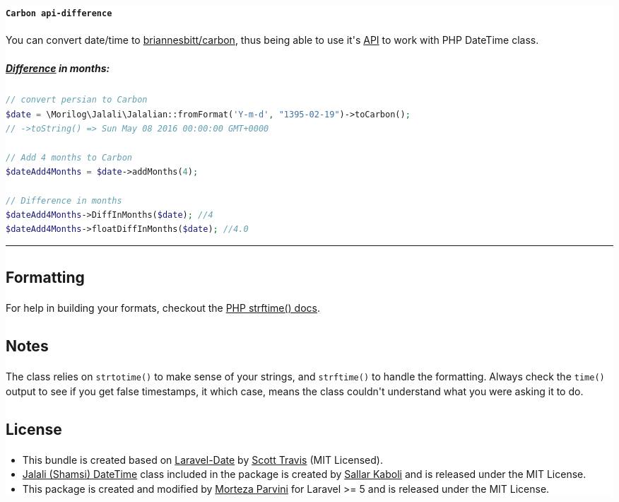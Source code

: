 #### `Carbon api-difference`

You can convert date/time to [briannesbitt/carbon](https://github.com/briannesbitt/carbon), thus being able to use it's [API](https://carbon.nesbot.com/docs/) to work with PHP DateTime class. 

##### [Difference](https://carbon.nesbot.com/docs/#api-difference) in months:

```php
// convert persian to Carbon
$date = \Morilog\Jalali\Jalalian::fromFormat('Y-m-d', "1395-02-19")->toCarbon(); 
// ->toString() => Sun May 08 2016 00:00:00 GMT+0000

// Add 4 months to Carbon
$dateAdd4Months = $date->addMonths(4);

// Difference in months
$dateAdd4Months->DiffInMonths($date); //4
$dateAdd4Months->floatDiffInMonths($date); //4.0
```

---
## Formatting ##

For help in building your formats, checkout the [PHP strftime() docs](http://php.net/manual/en/function.strftime.php).

## Notes ##

The class relies on ``strtotime()`` to make sense of your strings, and ``strftime()`` to handle the formatting. Always check the ``time()`` output to see if you get false timestamps, it which case, means the class couldn't understand what you were asking it to do.

## License ##
- This bundle is created based on [Laravel-Date](https://github.com/swt83/laravel-date) by [Scott Travis](https://github.com/swt83) (MIT Licensed).
- [Jalali (Shamsi) DateTime](https://github.com/sallar/CalendarUtils) class included in the package is created by [Sallar Kaboli](http://sallar.me) and is released under the MIT License.
-  This package is created and modified by [Morteza Parvini](http://morilog.ir) for Laravel >= 5 and is released under the MIT License.
